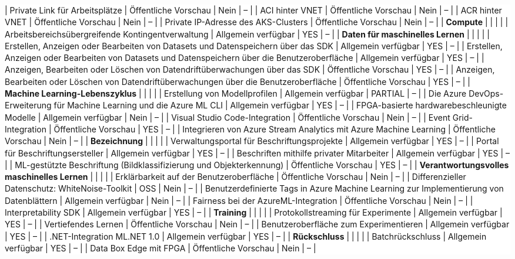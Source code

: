 | Private Link für Arbeitsplätze                                                     | Öffentliche Vorschau   | Nein        | –        |
| ACI hinter VNET                                                            | Öffentliche Vorschau   | Nein        | –        |
| ACR hinter VNET                                                            | Öffentliche Vorschau   | Nein        | –        |
| Private IP-Adresse des AKS-Clusters                                                  | Öffentliche Vorschau   | Nein        | –        |
| **Compute** |   | | |
| Arbeitsbereichsübergreifende Kontingentverwaltung                                         | Allgemein verfügbar               | YES       | –        |
| **Daten für maschinelles Lernen** | | | |
| Erstellen, Anzeigen oder Bearbeiten von Datasets und Datenspeichern über das SDK                  | Allgemein verfügbar               | YES       | –        |
| Erstellen, Anzeigen oder Bearbeiten von Datasets und Datenspeichern über die Benutzeroberfläche                   | Allgemein verfügbar               | YES       | –        |
| Anzeigen, Bearbeiten oder Löschen von Datendriftüberwachungen über das SDK                   | Öffentliche Vorschau   | YES       | –        |
| Anzeigen, Bearbeiten oder Löschen von Datendriftüberwachungen über die Benutzeroberfläche                    | Öffentliche Vorschau   | YES       | –        |
| **Machine Learning-Lebenszyklus** |    | | |
| Erstellung von Modellprofilen                                                            | Allgemein verfügbar               | PARTIAL   | –        |
| Die Azure DevOps-Erweiterung für Machine Learning und die Azure ML CLI         | Allgemein verfügbar               | YES       | –        |
| FPGA-basierte hardwarebeschleunigte Modelle                                     | Allgemein verfügbar               | Nein        | –        |
| Visual Studio Code-Integration                                             | Öffentliche Vorschau   | Nein        | –        |
| Event Grid-Integration                                                     | Öffentliche Vorschau   | YES       | –        |
| Integrieren von Azure Stream Analytics mit Azure Machine Learning               | Öffentliche Vorschau   | Nein        | –        |
| **Bezeichnung** |    | | |
| Verwaltungsportal für Beschriftungsprojekte                                        | Allgemein verfügbar               | YES       | –        |
| Portal für Beschriftungsersteller                                                            | Allgemein verfügbar               | YES       | –        |
| Beschriften mithilfe privater Mitarbeiter                                          | Allgemein verfügbar               | YES       | –        |
| ML-gestützte Beschriftung (Bildklassifizierung und Objekterkennung)           | Öffentliche Vorschau   | YES       | –        |
| **Verantwortungsvolles maschinelles Lernen** |    | | |
| Erklärbarkeit auf der Benutzeroberfläche                                                       | Öffentliche Vorschau   | Nein        | –        |
| Differenzieller Datenschutz: WhiteNoise-Toolkit                                    | OSS              | Nein        | –        |
| Benutzerdefinierte Tags in Azure Machine Learning zur Implementierung von Datenblättern              | Allgemein verfügbar               | Nein        | –        |
| Fairness bei der AzureML-Integration                                               | Öffentliche Vorschau   | Nein        | –        |
| Interpretability SDK                                                      | Allgemein verfügbar               | YES       | –        |
| **Training** |    | | |
| Protokollstreaming für Experimente                                              | Allgemein verfügbar               | YES       | –        |
| Vertiefendes Lernen                                                     | Öffentliche Vorschau   | Nein        | –        |
| Benutzeroberfläche zum Experimentieren                                                         | Allgemein verfügbar               | YES       | –        |
| .NET-Integration ML.NET 1.0                                                | Allgemein verfügbar               | YES       | –        |
| **Rückschluss** |   | | |
| Batchrückschluss                                                          | Allgemein verfügbar               | YES       | –        |
| Data Box Edge mit FPGA                                                    | Öffentliche Vorschau   | Nein        | –        |